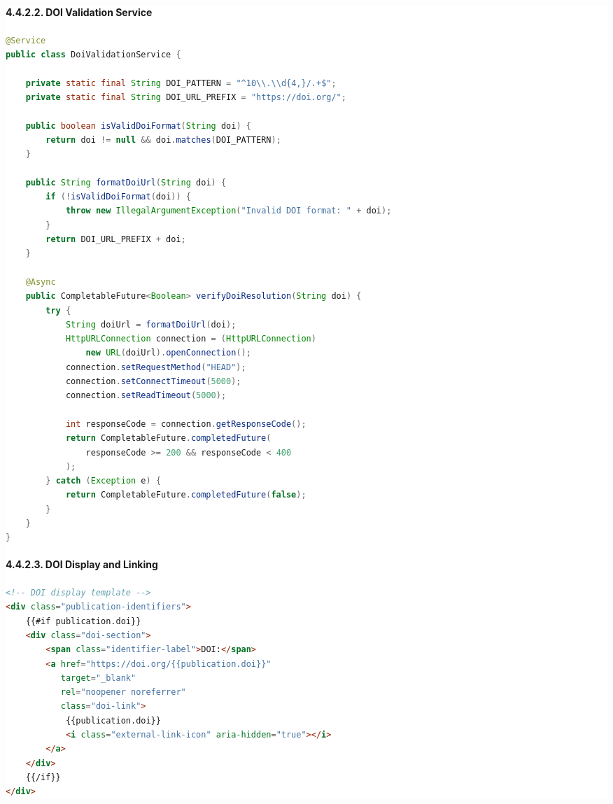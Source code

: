 #### 4.4.2.2. DOI Validation Service
```java
@Service
public class DoiValidationService {
    
    private static final String DOI_PATTERN = "^10\\.\\d{4,}/.+$";
    private static final String DOI_URL_PREFIX = "https://doi.org/";
    
    public boolean isValidDoiFormat(String doi) {
        return doi != null && doi.matches(DOI_PATTERN);
    }
    
    public String formatDoiUrl(String doi) {
        if (!isValidDoiFormat(doi)) {
            throw new IllegalArgumentException("Invalid DOI format: " + doi);
        }
        return DOI_URL_PREFIX + doi;
    }
    
    @Async
    public CompletableFuture<Boolean> verifyDoiResolution(String doi) {
        try {
            String doiUrl = formatDoiUrl(doi);
            HttpURLConnection connection = (HttpURLConnection) 
                new URL(doiUrl).openConnection();
            connection.setRequestMethod("HEAD");
            connection.setConnectTimeout(5000);
            connection.setReadTimeout(5000);
            
            int responseCode = connection.getResponseCode();
            return CompletableFuture.completedFuture(
                responseCode >= 200 && responseCode < 400
            );
        } catch (Exception e) {
            return CompletableFuture.completedFuture(false);
        }
    }
}
```

#### 4.4.2.3. DOI Display and Linking
```html
<!-- DOI display template -->
<div class="publication-identifiers">
    {{#if publication.doi}}
    <div class="doi-section">
        <span class="identifier-label">DOI:</span>
        <a href="https://doi.org/{{publication.doi}}" 
           target="_blank" 
           rel="noopener noreferrer"
           class="doi-link">
            {{publication.doi}}
            <i class="external-link-icon" aria-hidden="true"></i>
        </a>
    </div>
    {{/if}}
</div>
```
